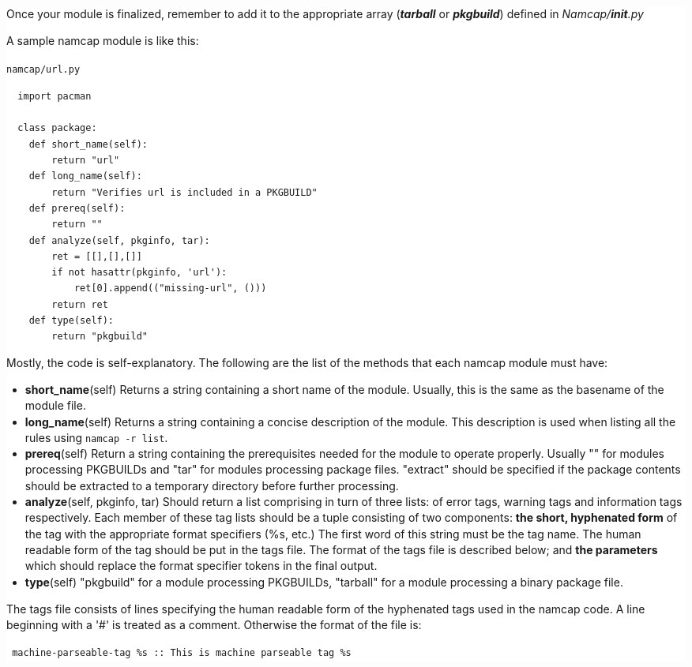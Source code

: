 Once your module is finalized, remember to add it to the appropriate array (*__tarball__* or *__pkgbuild__*) defined in *Namcap/__init__.py*

A sample namcap module is like this:

 `namcap/url.py` 
```
  import pacman

  class package:
  	def short_name(self):
		return "url"
	def long_name(self):
		return "Verifies url is included in a PKGBUILD"
	def prereq(self):
		return ""
	def analyze(self, pkginfo, tar):
		ret = [[],[],[]]
		if not hasattr(pkginfo, 'url'):
			ret[0].append(("missing-url", ()))
		return ret
	def type(self):
		return "pkgbuild"

```

Mostly, the code is self-explanatory. The following are the list of the methods that each namcap module must have:

*   **short_name**(self) Returns a string containing a short name of the module. Usually, this is the same as the basename of the module file.
*   **long_name**(self) Returns a string containing a concise description of the module. This description is used when listing all the rules using `namcap -r list`.
*   **prereq**(self) Return a string containing the prerequisites needed for the module to operate properly. Usually "" for modules processing PKGBUILDs and "tar" for modules processing package files. "extract" should be specified if the package contents should be extracted to a temporary directory before further processing.
*   **analyze**(self, pkginfo, tar) Should return a list comprising in turn of three lists: of error tags, warning tags and information tags respectively. Each member of these tag lists should be a tuple consisting of two components: **the short, hyphenated form** of the tag with the appropriate format specifiers (%s, etc.) The first word of this string must be the tag name. The human readable form of the tag should be put in the tags file. The format of the tags file is described below; and **the parameters** which should replace the format specifier tokens in the final output.
*   **type**(self) "pkgbuild" for a module processing PKGBUILDs, "tarball" for a module processing a binary package file.

The tags file consists of lines specifying the human readable form of the hyphenated tags used in the namcap code. A line beginning with a '#' is treated as a comment. Otherwise the format of the file is:

```
 machine-parseable-tag %s :: This is machine parseable tag %s

```
